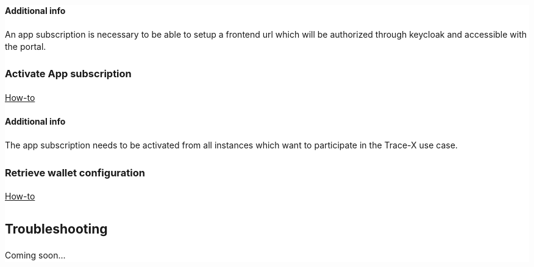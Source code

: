 #### Additional info

An app subscription is necessary to be able to setup a frontend url which will be authorized through keycloak and accessible with the portal.

### Activate App subscription

[How-to](https://portal.int.demo.catena-x.net/documentation/)

#### Additional info

The app subscription needs to be activated from all instances which want to participate in the Trace-X use case.

### Retrieve wallet configuration

[How-to](https://portal.int.demo.catena-x.net/documentation/)

## Troubleshooting

Coming soon...
